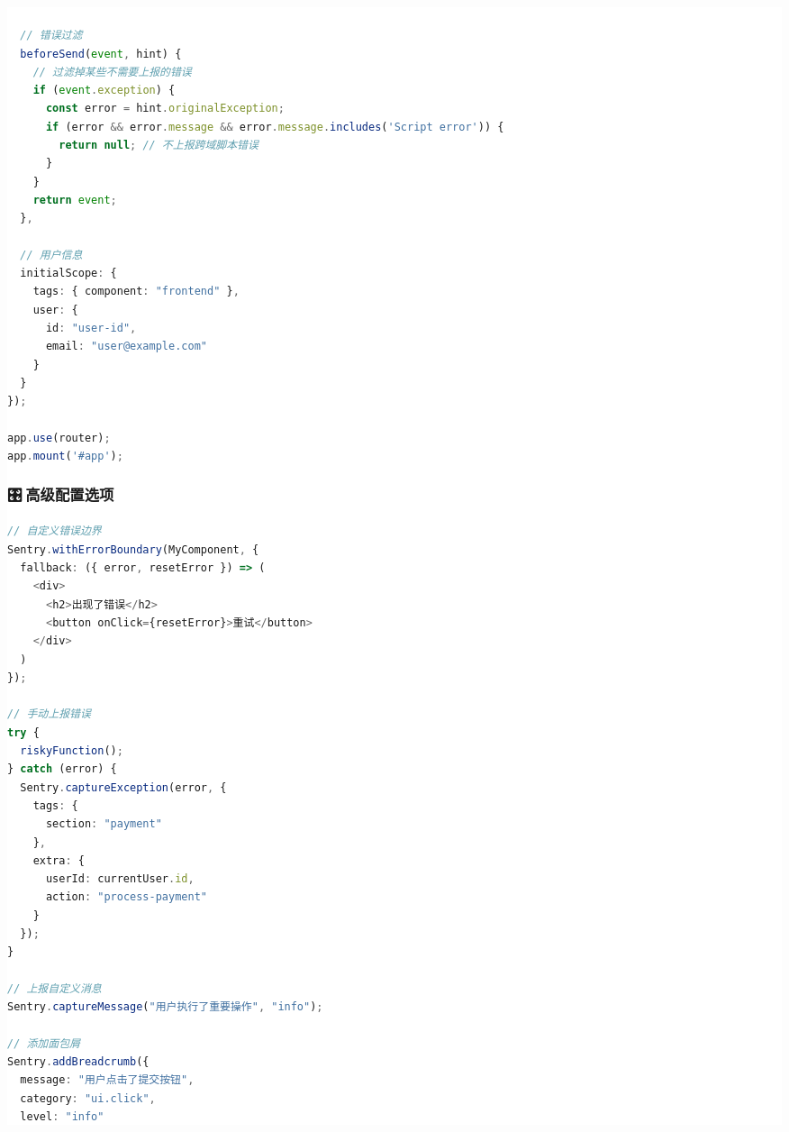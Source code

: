 ```typescript
  
  // 错误过滤
  beforeSend(event, hint) {
    // 过滤掉某些不需要上报的错误
    if (event.exception) {
      const error = hint.originalException;
      if (error && error.message && error.message.includes('Script error')) {
        return null; // 不上报跨域脚本错误
      }
    }
    return event;
  },
  
  // 用户信息
  initialScope: {
    tags: { component: "frontend" },
    user: {
      id: "user-id",
      email: "user@example.com"
    }
  }
});

app.use(router);
app.mount('#app');
```

### 🎛️ 高级配置选项

```typescript
// 自定义错误边界
Sentry.withErrorBoundary(MyComponent, {
  fallback: ({ error, resetError }) => (
    <div>
      <h2>出现了错误</h2>
      <button onClick={resetError}>重试</button>
    </div>
  )
});

// 手动上报错误
try {
  riskyFunction();
} catch (error) {
  Sentry.captureException(error, {
    tags: {
      section: "payment"
    },
    extra: {
      userId: currentUser.id,
      action: "process-payment"
    }
  });
}

// 上报自定义消息
Sentry.captureMessage("用户执行了重要操作", "info");

// 添加面包屑
Sentry.addBreadcrumb({
  message: "用户点击了提交按钮",
  category: "ui.click",
  level: "info"
```